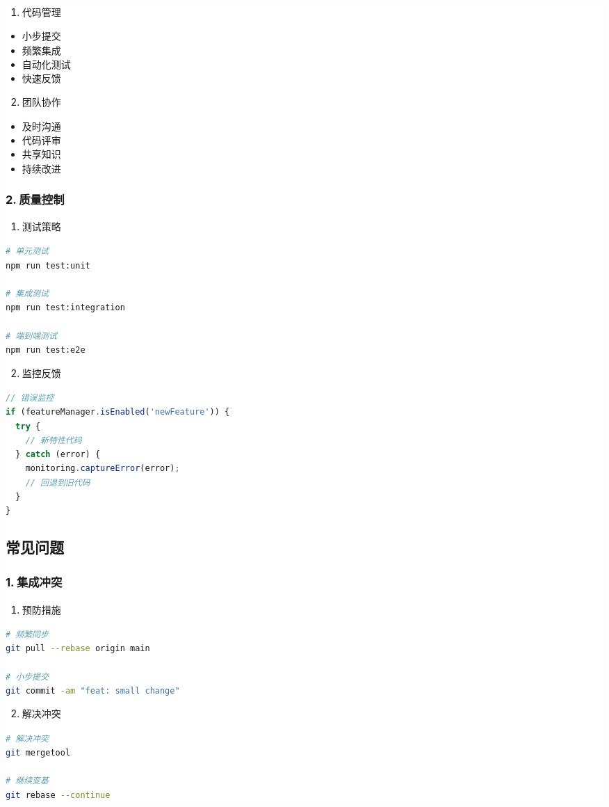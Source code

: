 1. 代码管理
- 小步提交
- 频繁集成
- 自动化测试
- 快速反馈

2. 团队协作
- 及时沟通
- 代码评审
- 共享知识
- 持续改进

### 2. 质量控制

1. 测试策略
```bash
# 单元测试
npm run test:unit

# 集成测试
npm run test:integration

# 端到端测试
npm run test:e2e
```

2. 监控反馈
```javascript
// 错误监控
if (featureManager.isEnabled('newFeature')) {
  try {
    // 新特性代码
  } catch (error) {
    monitoring.captureError(error);
    // 回退到旧代码
  }
}
```

## 常见问题

### 1. 集成冲突

1. 预防措施
```bash
# 频繁同步
git pull --rebase origin main

# 小步提交
git commit -am "feat: small change"
```

2. 解决冲突
```bash
# 解决冲突
git mergetool

# 继续变基
git rebase --continue
```
